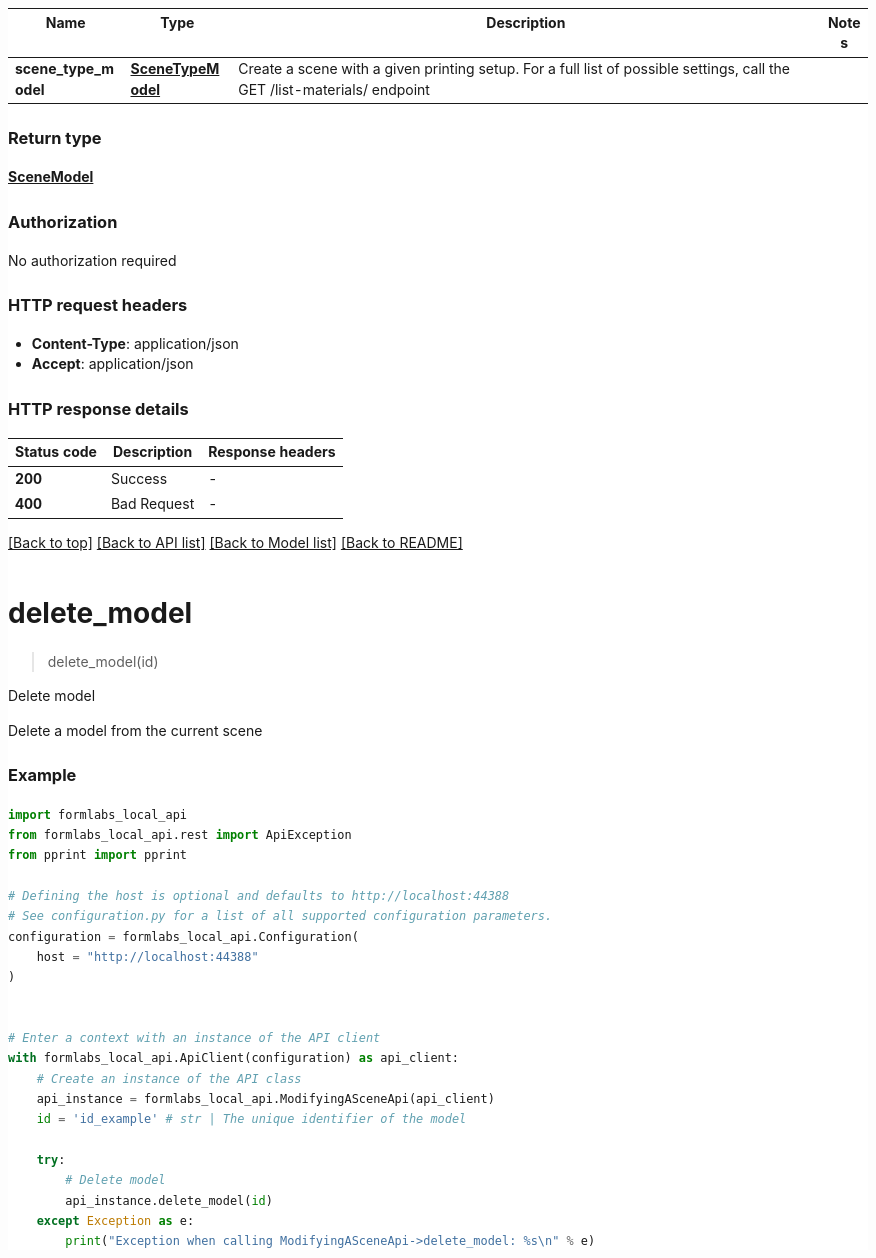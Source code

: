 
Name | Type | Description  | Notes
------------- | ------------- | ------------- | -------------
 **scene_type_model** | [**SceneTypeModel**](SceneTypeModel.md)| Create a scene with a given printing setup. For a full list of possible settings, call the GET /list-materials/ endpoint  | 

### Return type

[**SceneModel**](SceneModel.md)

### Authorization

No authorization required

### HTTP request headers

 - **Content-Type**: application/json
 - **Accept**: application/json

### HTTP response details

| Status code | Description | Response headers |
|-------------|-------------|------------------|
**200** | Success |  -  |
**400** | Bad Request |  -  |

[[Back to top]](#) [[Back to API list]](../README.md#documentation-for-api-endpoints) [[Back to Model list]](../README.md#documentation-for-models) [[Back to README]](../README.md)

# **delete_model**
> delete_model(id)

Delete model

Delete a model from the current scene

### Example


```python
import formlabs_local_api
from formlabs_local_api.rest import ApiException
from pprint import pprint

# Defining the host is optional and defaults to http://localhost:44388
# See configuration.py for a list of all supported configuration parameters.
configuration = formlabs_local_api.Configuration(
    host = "http://localhost:44388"
)


# Enter a context with an instance of the API client
with formlabs_local_api.ApiClient(configuration) as api_client:
    # Create an instance of the API class
    api_instance = formlabs_local_api.ModifyingASceneApi(api_client)
    id = 'id_example' # str | The unique identifier of the model

    try:
        # Delete model
        api_instance.delete_model(id)
    except Exception as e:
        print("Exception when calling ModifyingASceneApi->delete_model: %s\n" % e)
```
